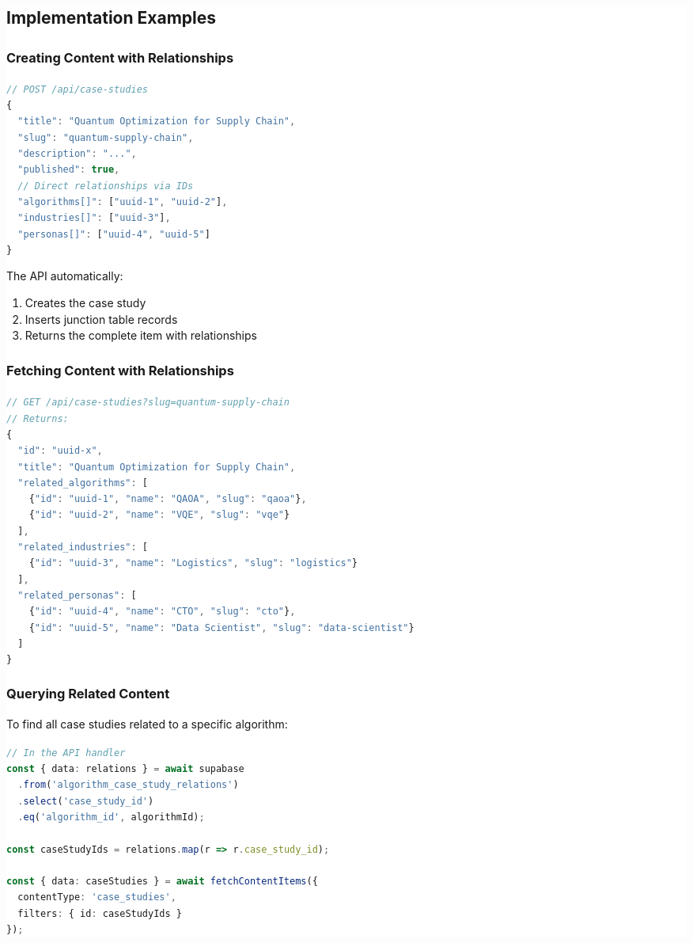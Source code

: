 ## Implementation Examples

### Creating Content with Relationships

```typescript
// POST /api/case-studies
{
  "title": "Quantum Optimization for Supply Chain",
  "slug": "quantum-supply-chain",
  "description": "...",
  "published": true,
  // Direct relationships via IDs
  "algorithms[]": ["uuid-1", "uuid-2"],
  "industries[]": ["uuid-3"],
  "personas[]": ["uuid-4", "uuid-5"]
}
```

The API automatically:
1. Creates the case study
2. Inserts junction table records
3. Returns the complete item with relationships

### Fetching Content with Relationships

```typescript
// GET /api/case-studies?slug=quantum-supply-chain
// Returns:
{
  "id": "uuid-x",
  "title": "Quantum Optimization for Supply Chain",
  "related_algorithms": [
    {"id": "uuid-1", "name": "QAOA", "slug": "qaoa"},
    {"id": "uuid-2", "name": "VQE", "slug": "vqe"}
  ],
  "related_industries": [
    {"id": "uuid-3", "name": "Logistics", "slug": "logistics"}
  ],
  "related_personas": [
    {"id": "uuid-4", "name": "CTO", "slug": "cto"},
    {"id": "uuid-5", "name": "Data Scientist", "slug": "data-scientist"}
  ]
}
```

### Querying Related Content

To find all case studies related to a specific algorithm:

```typescript
// In the API handler
const { data: relations } = await supabase
  .from('algorithm_case_study_relations')
  .select('case_study_id')
  .eq('algorithm_id', algorithmId);

const caseStudyIds = relations.map(r => r.case_study_id);

const { data: caseStudies } = await fetchContentItems({
  contentType: 'case_studies',
  filters: { id: caseStudyIds }
});
```
